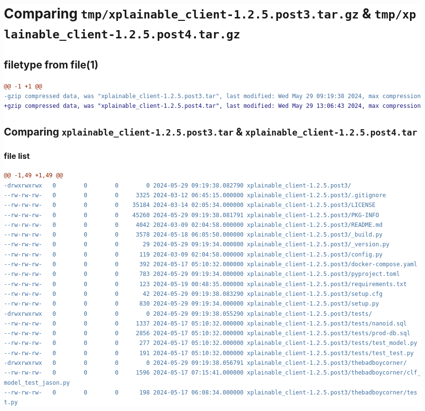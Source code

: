 # Comparing `tmp/xplainable_client-1.2.5.post3.tar.gz` & `tmp/xplainable_client-1.2.5.post4.tar.gz`

## filetype from file(1)

```diff
@@ -1 +1 @@
-gzip compressed data, was "xplainable_client-1.2.5.post3.tar", last modified: Wed May 29 09:19:38 2024, max compression
+gzip compressed data, was "xplainable_client-1.2.5.post4.tar", last modified: Wed May 29 13:06:43 2024, max compression
```

## Comparing `xplainable_client-1.2.5.post3.tar` & `xplainable_client-1.2.5.post4.tar`

### file list

```diff
@@ -1,49 +1,49 @@
-drwxrwxrwx   0        0        0        0 2024-05-29 09:19:38.082790 xplainable_client-1.2.5.post3/
--rw-rw-rw-   0        0        0     3325 2024-03-12 06:45:15.000000 xplainable_client-1.2.5.post3/.gitignore
--rw-rw-rw-   0        0        0    35184 2024-03-14 02:05:34.000000 xplainable_client-1.2.5.post3/LICENSE
--rw-rw-rw-   0        0        0    45260 2024-05-29 09:19:38.081791 xplainable_client-1.2.5.post3/PKG-INFO
--rw-rw-rw-   0        0        0     4042 2024-03-09 02:04:58.000000 xplainable_client-1.2.5.post3/README.md
--rw-rw-rw-   0        0        0     3578 2024-05-18 06:05:50.000000 xplainable_client-1.2.5.post3/_build.py
--rw-rw-rw-   0        0        0       29 2024-05-29 09:19:34.000000 xplainable_client-1.2.5.post3/_version.py
--rw-rw-rw-   0        0        0      119 2024-03-09 02:04:58.000000 xplainable_client-1.2.5.post3/config.py
--rw-rw-rw-   0        0        0      392 2024-05-17 05:10:32.000000 xplainable_client-1.2.5.post3/docker-compose.yaml
--rw-rw-rw-   0        0        0      783 2024-05-29 09:19:34.000000 xplainable_client-1.2.5.post3/pyproject.toml
--rw-rw-rw-   0        0        0      123 2024-05-19 00:48:35.000000 xplainable_client-1.2.5.post3/requirements.txt
--rw-rw-rw-   0        0        0       42 2024-05-29 09:19:38.083290 xplainable_client-1.2.5.post3/setup.cfg
--rw-rw-rw-   0        0        0      830 2024-05-29 09:19:34.000000 xplainable_client-1.2.5.post3/setup.py
-drwxrwxrwx   0        0        0        0 2024-05-29 09:19:38.055290 xplainable_client-1.2.5.post3/tests/
--rw-rw-rw-   0        0        0     1337 2024-05-17 05:10:32.000000 xplainable_client-1.2.5.post3/tests/nanoid.sql
--rw-rw-rw-   0        0        0     2856 2024-05-17 05:10:32.000000 xplainable_client-1.2.5.post3/tests/prod-db.sql
--rw-rw-rw-   0        0        0      277 2024-05-17 05:10:32.000000 xplainable_client-1.2.5.post3/tests/test_model.py
--rw-rw-rw-   0        0        0      191 2024-05-17 05:10:32.000000 xplainable_client-1.2.5.post3/tests/test_test.py
-drwxrwxrwx   0        0        0        0 2024-05-29 09:19:38.056791 xplainable_client-1.2.5.post3/thebadboycorner/
--rw-rw-rw-   0        0        0     1596 2024-05-17 07:15:41.000000 xplainable_client-1.2.5.post3/thebadboycorner/clf_model_test_jason.py
--rw-rw-rw-   0        0        0      198 2024-05-17 06:08:34.000000 xplainable_client-1.2.5.post3/thebadboycorner/test.py
```